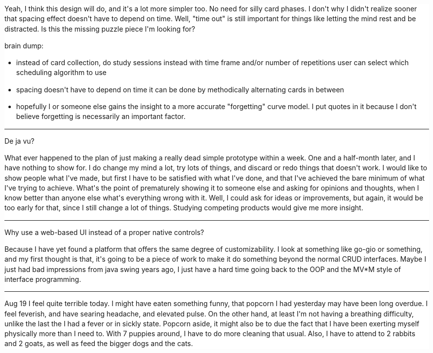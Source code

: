 Yeah, I think this design will do, and it's a lot more simpler too.
No need for silly card phases. I don't why I didn't realize sooner
that spacing effect doesn't have to depend on time. Well, "time out"
is still important for things like letting the mind rest and be
distracted. Is this the missing puzzle piece I'm looking for?


brain dump:
- instead of card collection, do study sessions instead
  with time frame and/or number of repetitions 
  user can select which scheduling algorithm to use

- spacing doesn't have to depend on time
  it can be done by methodically alternating cards in between

- hopefully I or someone else gains the insight to a more
  accurate "forgetting" curve model. I put quotes in it because
  I don't believe forgetting is necessarily an important factor.

-------------------------------

De ja vu?

What ever happened to the plan of just making a really dead simple prototype
within a week. One and a half-month later, and I have nothing to show for.
I do change my mind a lot, try lots of things, and discard or redo things
that doesn't work. I would like to show people what I've made, but
first I have to be satisfied with what I've done, and that I've achieved
the bare minimum of what I've trying to achieve. What's the point
of prematurely showing it to someone else and asking for opinions and thoughts,
when I know better than anyone else what's everything wrong with it.
Well, I could ask for ideas or improvements, but again, it would be too early for that,
since I still change a lot of things. Studying competing products would 
give me more insight.

-------------------------------

Why use a web-based UI instead of a proper native controls?

Because I have yet found a platform that offers the same
degree of customizability. I look at something like go-gio
or something, and my first thought is that, it's going
to be a piece of work to make it do something beyond
the normal CRUD interfaces. Maybe I just had bad impressions
from java swing years ago, I just have a hard time going back
to the OOP and the MV*M style of interface programming.

-------------------------------

Aug 19
I feel quite terrible today. I might have eaten
something funny, that popcorn I had yesterday 
may have been long overdue. I feel feverish,
and have searing headache, and elevated pulse.
On the other hand, at least I'm not having a breathing
difficulty, unlike the last the I had a fever or in sickly state.
Popcorn aside, it might also be to due the fact that I have
been exerting myself physically more than I need to.
With 7 puppies around, I have to do more cleaning that usual.
Also, I have to attend to 2 rabbits and 2 goats, as well
as feed the bigger dogs and the cats.

